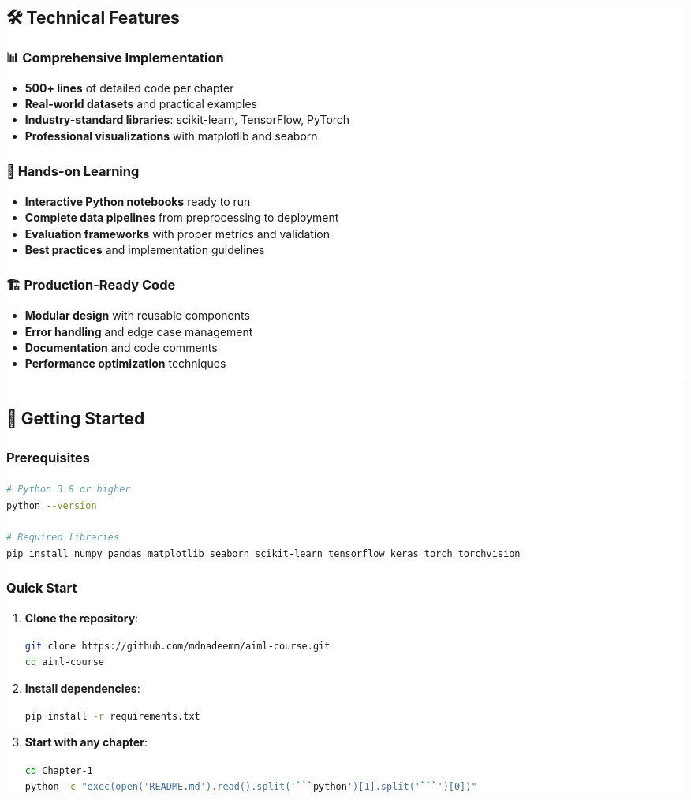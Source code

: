 
## 🛠 Technical Features

### 📊 **Comprehensive Implementation**
- **500+ lines** of detailed code per chapter
- **Real-world datasets** and practical examples
- **Industry-standard libraries**: scikit-learn, TensorFlow, PyTorch
- **Professional visualizations** with matplotlib and seaborn

### 🔬 **Hands-on Learning**
- **Interactive Python notebooks** ready to run
- **Complete data pipelines** from preprocessing to deployment
- **Evaluation frameworks** with proper metrics and validation
- **Best practices** and implementation guidelines

### 🏗 **Production-Ready Code**
- **Modular design** with reusable components
- **Error handling** and edge case management
- **Documentation** and code comments
- **Performance optimization** techniques

---

## 🚀 Getting Started

### Prerequisites
```bash
# Python 3.8 or higher
python --version

# Required libraries
pip install numpy pandas matplotlib seaborn scikit-learn tensorflow keras torch torchvision
```

### Quick Start
1. **Clone the repository**:
   ```bash
   git clone https://github.com/mdnadeemm/aiml-course.git
   cd aiml-course
   ```

2. **Install dependencies**:
   ```bash
   pip install -r requirements.txt
   ```

3. **Start with any chapter**:
   ```bash
   cd Chapter-1
   python -c "exec(open('README.md').read().split('```python')[1].split('```')[0])"
   ```
